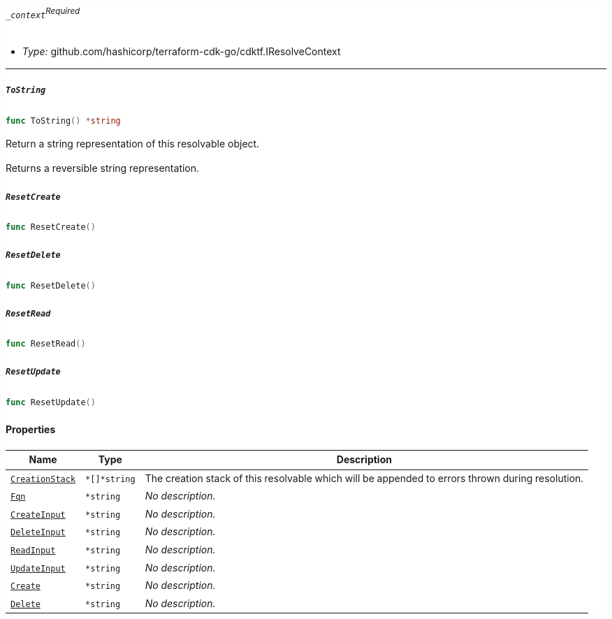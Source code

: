 ###### `_context`<sup>Required</sup> <a name="_context" id="@cdktf/provider-azurerm.botChannelSlack.BotChannelSlackTimeoutsOutputReference.resolve.parameter._context"></a>

- *Type:* github.com/hashicorp/terraform-cdk-go/cdktf.IResolveContext

---

##### `ToString` <a name="ToString" id="@cdktf/provider-azurerm.botChannelSlack.BotChannelSlackTimeoutsOutputReference.toString"></a>

```go
func ToString() *string
```

Return a string representation of this resolvable object.

Returns a reversible string representation.

##### `ResetCreate` <a name="ResetCreate" id="@cdktf/provider-azurerm.botChannelSlack.BotChannelSlackTimeoutsOutputReference.resetCreate"></a>

```go
func ResetCreate()
```

##### `ResetDelete` <a name="ResetDelete" id="@cdktf/provider-azurerm.botChannelSlack.BotChannelSlackTimeoutsOutputReference.resetDelete"></a>

```go
func ResetDelete()
```

##### `ResetRead` <a name="ResetRead" id="@cdktf/provider-azurerm.botChannelSlack.BotChannelSlackTimeoutsOutputReference.resetRead"></a>

```go
func ResetRead()
```

##### `ResetUpdate` <a name="ResetUpdate" id="@cdktf/provider-azurerm.botChannelSlack.BotChannelSlackTimeoutsOutputReference.resetUpdate"></a>

```go
func ResetUpdate()
```


#### Properties <a name="Properties" id="Properties"></a>

| **Name** | **Type** | **Description** |
| --- | --- | --- |
| <code><a href="#@cdktf/provider-azurerm.botChannelSlack.BotChannelSlackTimeoutsOutputReference.property.creationStack">CreationStack</a></code> | <code>*[]*string</code> | The creation stack of this resolvable which will be appended to errors thrown during resolution. |
| <code><a href="#@cdktf/provider-azurerm.botChannelSlack.BotChannelSlackTimeoutsOutputReference.property.fqn">Fqn</a></code> | <code>*string</code> | *No description.* |
| <code><a href="#@cdktf/provider-azurerm.botChannelSlack.BotChannelSlackTimeoutsOutputReference.property.createInput">CreateInput</a></code> | <code>*string</code> | *No description.* |
| <code><a href="#@cdktf/provider-azurerm.botChannelSlack.BotChannelSlackTimeoutsOutputReference.property.deleteInput">DeleteInput</a></code> | <code>*string</code> | *No description.* |
| <code><a href="#@cdktf/provider-azurerm.botChannelSlack.BotChannelSlackTimeoutsOutputReference.property.readInput">ReadInput</a></code> | <code>*string</code> | *No description.* |
| <code><a href="#@cdktf/provider-azurerm.botChannelSlack.BotChannelSlackTimeoutsOutputReference.property.updateInput">UpdateInput</a></code> | <code>*string</code> | *No description.* |
| <code><a href="#@cdktf/provider-azurerm.botChannelSlack.BotChannelSlackTimeoutsOutputReference.property.create">Create</a></code> | <code>*string</code> | *No description.* |
| <code><a href="#@cdktf/provider-azurerm.botChannelSlack.BotChannelSlackTimeoutsOutputReference.property.delete">Delete</a></code> | <code>*string</code> | *No description.* |